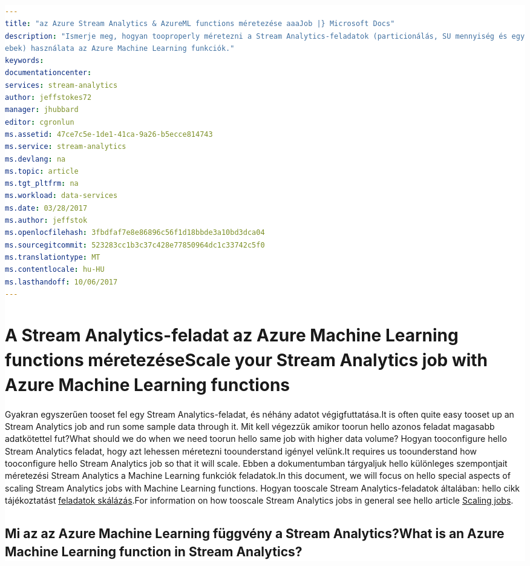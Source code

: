 ```yaml
---
title: "az Azure Stream Analytics & AzureML functions méretezése aaaJob |} Microsoft Docs"
description: "Ismerje meg, hogyan tooproperly méretezni a Stream Analytics-feladatok (particionálás, SU mennyiség és egyebek) használata az Azure Machine Learning funkciók."
keywords: 
documentationcenter: 
services: stream-analytics
author: jeffstokes72
manager: jhubbard
editor: cgronlun
ms.assetid: 47ce7c5e-1de1-41ca-9a26-b5ecce814743
ms.service: stream-analytics
ms.devlang: na
ms.topic: article
ms.tgt_pltfrm: na
ms.workload: data-services
ms.date: 03/28/2017
ms.author: jeffstok
ms.openlocfilehash: 3fbdfaf7e8e86896c56f1d18bbde3a10bd3dca04
ms.sourcegitcommit: 523283cc1b3c37c428e77850964dc1c33742c5f0
ms.translationtype: MT
ms.contentlocale: hu-HU
ms.lasthandoff: 10/06/2017
---
```

# <a name="scale-your-stream-analytics-job-with-azure-machine-learning-functions"></a><span data-ttu-id="9e0bb-103">A Stream Analytics-feladat az Azure Machine Learning functions méretezése</span><span class="sxs-lookup"><span data-stu-id="9e0bb-103">Scale your Stream Analytics job with Azure Machine Learning functions</span></span>
<span data-ttu-id="9e0bb-104">Gyakran egyszerűen tooset fel egy Stream Analytics-feladat, és néhány adatot végigfuttatása.</span><span class="sxs-lookup"><span data-stu-id="9e0bb-104">It is often quite easy tooset up an Stream Analytics job and run some sample data through it.</span></span> <span data-ttu-id="9e0bb-105">Mit kell végezzük amikor toorun hello azonos feladat magasabb adatkötettel fut?</span><span class="sxs-lookup"><span data-stu-id="9e0bb-105">What should we do when we need toorun hello same job with higher data volume?</span></span> <span data-ttu-id="9e0bb-106">Hogyan tooconfigure hello Stream Analytics feladat, hogy azt lehessen méretezni toounderstand igényel velünk.</span><span class="sxs-lookup"><span data-stu-id="9e0bb-106">It requires us toounderstand how tooconfigure hello Stream Analytics job so that it will scale.</span></span> <span data-ttu-id="9e0bb-107">Ebben a dokumentumban tárgyaljuk hello különleges szempontjait méretezési Stream Analytics a Machine Learning funkciók feladatok.</span><span class="sxs-lookup"><span data-stu-id="9e0bb-107">In this document, we will focus on hello special aspects of scaling Stream Analytics jobs with Machine Learning functions.</span></span> <span data-ttu-id="9e0bb-108">Hogyan tooscale Stream Analytics-feladatok általában: hello cikk tájékoztatást [feladatok skálázás](stream-analytics-scale-jobs.md).</span><span class="sxs-lookup"><span data-stu-id="9e0bb-108">For information on how tooscale Stream Analytics jobs in general see hello article [Scaling jobs](stream-analytics-scale-jobs.md).</span></span>

## <a name="what-is-an-azure-machine-learning-function-in-stream-analytics"></a><span data-ttu-id="9e0bb-109">Mi az az Azure Machine Learning függvény a Stream Analytics?</span><span class="sxs-lookup"><span data-stu-id="9e0bb-109">What is an Azure Machine Learning function in Stream Analytics?</span></span>